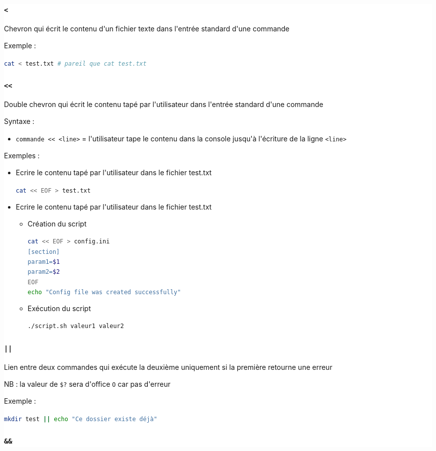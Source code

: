 ### `<`

Chevron qui écrit le contenu d'un fichier texte dans l'entrée standard d'une commande

Exemple :

```bash
cat < test.txt # pareil que cat test.txt
```

### `<<`

Double chevron qui écrit le contenu tapé par l'utilisateur dans l'entrée standard d'une commande

Syntaxe :

* `commande << <line>` = l'utilisateur tape le contenu dans la console jusqu'à l'écriture de la ligne `<line>`

Exemples :

* Ecrire le contenu tapé par l'utilisateur dans le fichier test.txt

    ```bash
    cat << EOF > test.txt
    ```

* Ecrire le contenu tapé par l'utilisateur dans le fichier test.txt
  * Création du script

    ```bash
    cat << EOF > config.ini
    [section]
    param1=$1
    param2=$2
    EOF
    echo "Config file was created successfully"
    ```

  * Exécution du script

    ```bash
    ./script.sh valeur1 valeur2
    ```

### `||`

Lien entre deux commandes qui exécute la deuxième uniquement si la première retourne une erreur

NB : la valeur de `$?` sera d'office `O` car pas d'erreur

Exemple :

```bash
mkdir test || echo "Ce dossier existe déjà"
```

### `&&`
